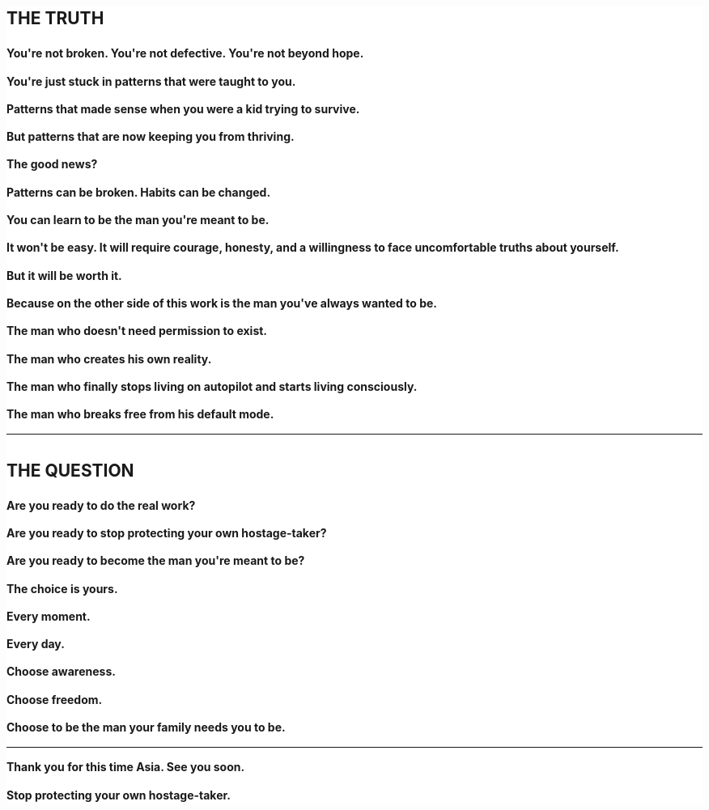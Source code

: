
## THE TRUTH

**You're not broken. You're not defective. You're not beyond hope.**

**You're just stuck in patterns that were taught to you.**

**Patterns that made sense when you were a kid trying to survive.**

**But patterns that are now keeping you from thriving.**

**The good news?**

**Patterns can be broken. Habits can be changed.**

**You can learn to be the man you're meant to be.**

**It won't be easy. It will require courage, honesty, and a willingness to face uncomfortable truths about yourself.**

**But it will be worth it.**

**Because on the other side of this work is the man you've always wanted to be.**

**The man who doesn't need permission to exist.**

**The man who creates his own reality.**

**The man who finally stops living on autopilot and starts living consciously.**

**The man who breaks free from his default mode.**

---

## THE QUESTION

**Are you ready to do the real work?**

**Are you ready to stop protecting your own hostage-taker?**

**Are you ready to become the man you're meant to be?**

**The choice is yours.**

**Every moment.**

**Every day.**

**Choose awareness.**

**Choose freedom.**

**Choose to be the man your family needs you to be.**

---

**Thank you for this time Asia. See you soon.**

**Stop protecting your own hostage-taker.**

